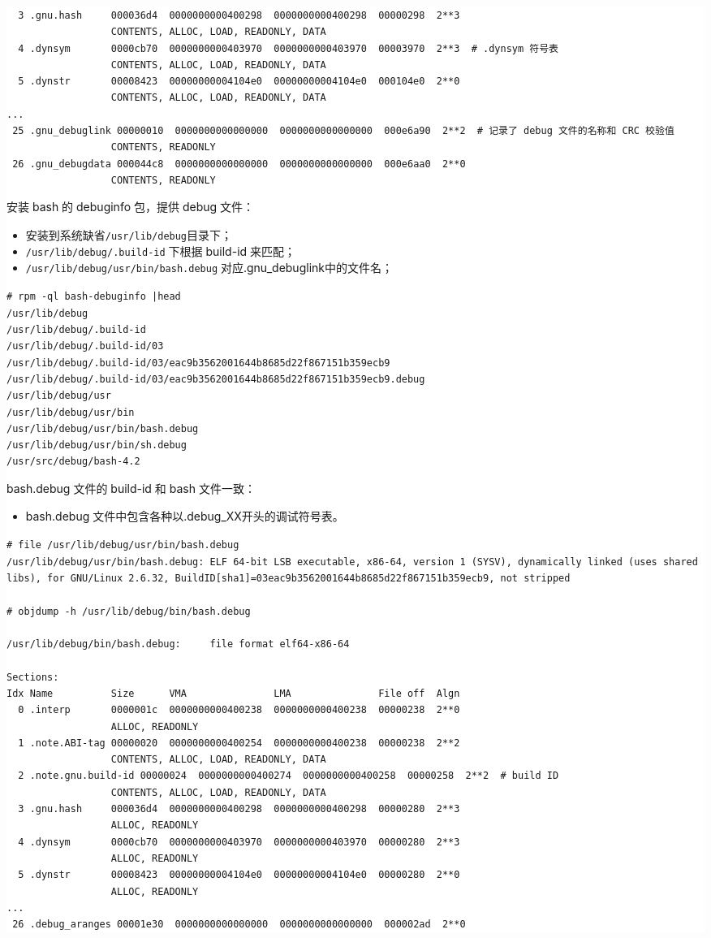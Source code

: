 ```shell
  3 .gnu.hash     000036d4  0000000000400298  0000000000400298  00000298  2**3
                  CONTENTS, ALLOC, LOAD, READONLY, DATA
  4 .dynsym       0000cb70  0000000000403970  0000000000403970  00003970  2**3  # .dynsym 符号表
                  CONTENTS, ALLOC, LOAD, READONLY, DATA
  5 .dynstr       00008423  00000000004104e0  00000000004104e0  000104e0  2**0
                  CONTENTS, ALLOC, LOAD, READONLY, DATA
...
 25 .gnu_debuglink 00000010  0000000000000000  0000000000000000  000e6a90  2**2  # 记录了 debug 文件的名称和 CRC 校验值
                  CONTENTS, READONLY
 26 .gnu_debugdata 000044c8  0000000000000000  0000000000000000  000e6aa0  2**0
                  CONTENTS, READONLY
```

安装 bash 的 debuginfo 包，提供 debug 文件：

-   安装到系统缺省`/usr/lib/debug`目录下；
-   `/usr/lib/debug/.build-id` 下根据 build-id 来匹配；
-   `/usr/lib/debug/usr/bin/bash.debug` 对应.gnu_debuglink中的文件名；



```shell
# rpm -ql bash-debuginfo |head
/usr/lib/debug
/usr/lib/debug/.build-id
/usr/lib/debug/.build-id/03
/usr/lib/debug/.build-id/03/eac9b3562001644b8685d22f867151b359ecb9
/usr/lib/debug/.build-id/03/eac9b3562001644b8685d22f867151b359ecb9.debug
/usr/lib/debug/usr
/usr/lib/debug/usr/bin
/usr/lib/debug/usr/bin/bash.debug
/usr/lib/debug/usr/bin/sh.debug
/usr/src/debug/bash-4.2
```

bash.debug 文件的 build-id 和 bash 文件一致：

-   bash.debug 文件中包含各种以.debug_XX开头的调试符号表。



```shell
# file /usr/lib/debug/usr/bin/bash.debug
/usr/lib/debug/usr/bin/bash.debug: ELF 64-bit LSB executable, x86-64, version 1 (SYSV), dynamically linked (uses shared libs), for GNU/Linux 2.6.32, BuildID[sha1]=03eac9b3562001644b8685d22f867151b359ecb9, not stripped

# objdump -h /usr/lib/debug/bin/bash.debug

/usr/lib/debug/bin/bash.debug:     file format elf64-x86-64

Sections:
Idx Name          Size      VMA               LMA               File off  Algn
  0 .interp       0000001c  0000000000400238  0000000000400238  00000238  2**0
                  ALLOC, READONLY
  1 .note.ABI-tag 00000020  0000000000400254  0000000000400238  00000238  2**2
                  CONTENTS, ALLOC, LOAD, READONLY, DATA
  2 .note.gnu.build-id 00000024  0000000000400274  0000000000400258  00000258  2**2  # build ID
                  CONTENTS, ALLOC, LOAD, READONLY, DATA
  3 .gnu.hash     000036d4  0000000000400298  0000000000400298  00000280  2**3
                  ALLOC, READONLY
  4 .dynsym       0000cb70  0000000000403970  0000000000403970  00000280  2**3
                  ALLOC, READONLY
  5 .dynstr       00008423  00000000004104e0  00000000004104e0  00000280  2**0
                  ALLOC, READONLY
...
 26 .debug_aranges 00001e30  0000000000000000  0000000000000000  000002ad  2**0
```